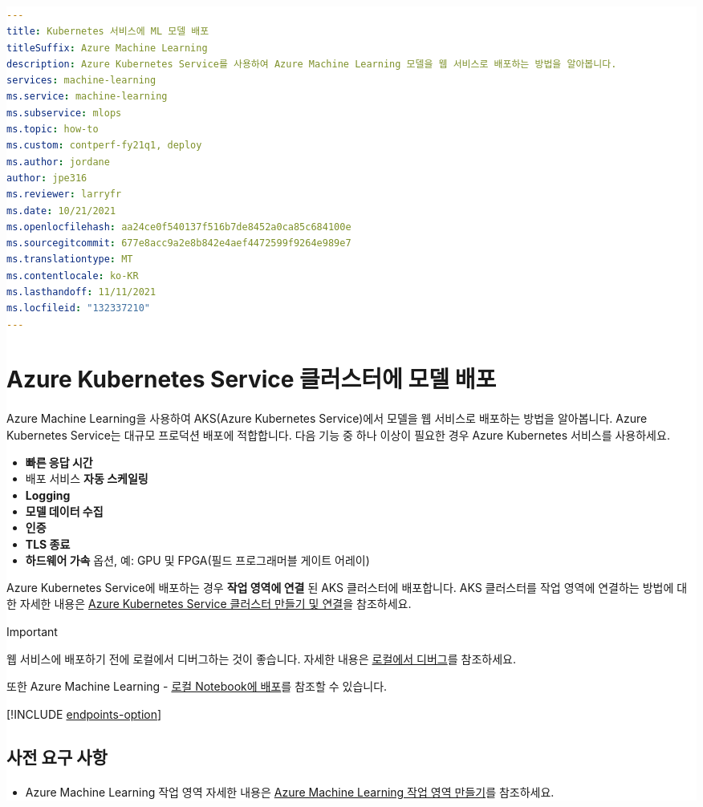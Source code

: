 ```yaml
---
title: Kubernetes 서비스에 ML 모델 배포
titleSuffix: Azure Machine Learning
description: Azure Kubernetes Service를 사용하여 Azure Machine Learning 모델을 웹 서비스로 배포하는 방법을 알아봅니다.
services: machine-learning
ms.service: machine-learning
ms.subservice: mlops
ms.topic: how-to
ms.custom: contperf-fy21q1, deploy
ms.author: jordane
author: jpe316
ms.reviewer: larryfr
ms.date: 10/21/2021
ms.openlocfilehash: aa24ce0f540137f516b7de8452a0ca85c684100e
ms.sourcegitcommit: 677e8acc9a2e8b842e4aef4472599f9264e989e7
ms.translationtype: MT
ms.contentlocale: ko-KR
ms.lasthandoff: 11/11/2021
ms.locfileid: "132337210"
---
```

# <a name="deploy-a-model-to-an-azure-kubernetes-service-cluster"></a>Azure Kubernetes Service 클러스터에 모델 배포

Azure Machine Learning을 사용하여 AKS(Azure Kubernetes Service)에서 모델을 웹 서비스로 배포하는 방법을 알아봅니다. Azure Kubernetes Service는 대규모 프로덕션 배포에 적합합니다. 다음 기능 중 하나 이상이 필요한 경우 Azure Kubernetes 서비스를 사용하세요.

- __빠른 응답 시간__
- 배포 서비스 __자동 스케일링__
- __Logging__
- __모델 데이터 수집__
- __인증__
- __TLS 종료__
- __하드웨어 가속__ 옵션, 예: GPU 및 FPGA(필드 프로그래머블 게이트 어레이)

Azure Kubernetes Service에 배포하는 경우 __작업 영역에 연결__ 된 AKS 클러스터에 배포합니다. AKS 클러스터를 작업 영역에 연결하는 방법에 대한 자세한 내용은 [Azure Kubernetes Service 클러스터 만들기 및 연결](how-to-create-attach-kubernetes.md)을 참조하세요.

> [!IMPORTANT]
> 웹 서비스에 배포하기 전에 로컬에서 디버그하는 것이 좋습니다. 자세한 내용은 [로컬에서 디버그](./how-to-troubleshoot-deployment-local.md)를 참조하세요.
>
> 또한 Azure Machine Learning - [로컬 Notebook에 배포](https://github.com/Azure/MachineLearningNotebooks/tree/master/how-to-use-azureml/deployment/deploy-to-local)를 참조할 수 있습니다.

[!INCLUDE [endpoints-option](../../includes/machine-learning-endpoints-preview-note.md)]

## <a name="prerequisites"></a>사전 요구 사항

- Azure Machine Learning 작업 영역 자세한 내용은 [Azure Machine Learning 작업 영역 만들기](how-to-manage-workspace.md)를 참조하세요.
